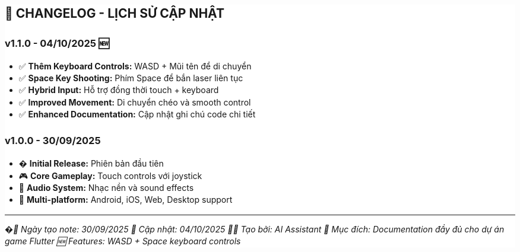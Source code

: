 
## 🔄 CHANGELOG - LỊCH SỬ CẬP NHẬT

### **v1.1.0 - 04/10/2025** 🆕
- ✅ **Thêm Keyboard Controls:** WASD + Mũi tên để di chuyển
- ✅ **Space Key Shooting:** Phím Space để bắn laser liên tục
- ✅ **Hybrid Input:** Hỗ trợ đồng thời touch + keyboard
- ✅ **Improved Movement:** Di chuyển chéo và smooth control
- ✅ **Enhanced Documentation:** Cập nhật ghi chú code chi tiết

### **v1.0.0 - 30/09/2025**
- � **Initial Release:** Phiên bản đầu tiên
- 🎮 **Core Gameplay:** Touch controls với joystick
- 🎵 **Audio System:** Nhạc nền và sound effects
- 📱 **Multi-platform:** Android, iOS, Web, Desktop support

---

*�📅 Ngày tạo note: 30/09/2025*
*🔄 Cập nhật: 04/10/2025*
*👨‍💻 Tạo bởi: AI Assistant*
*🎯 Mục đích: Documentation đầy đủ cho dự án game Flutter*
*🆕 Features: WASD + Space keyboard controls*